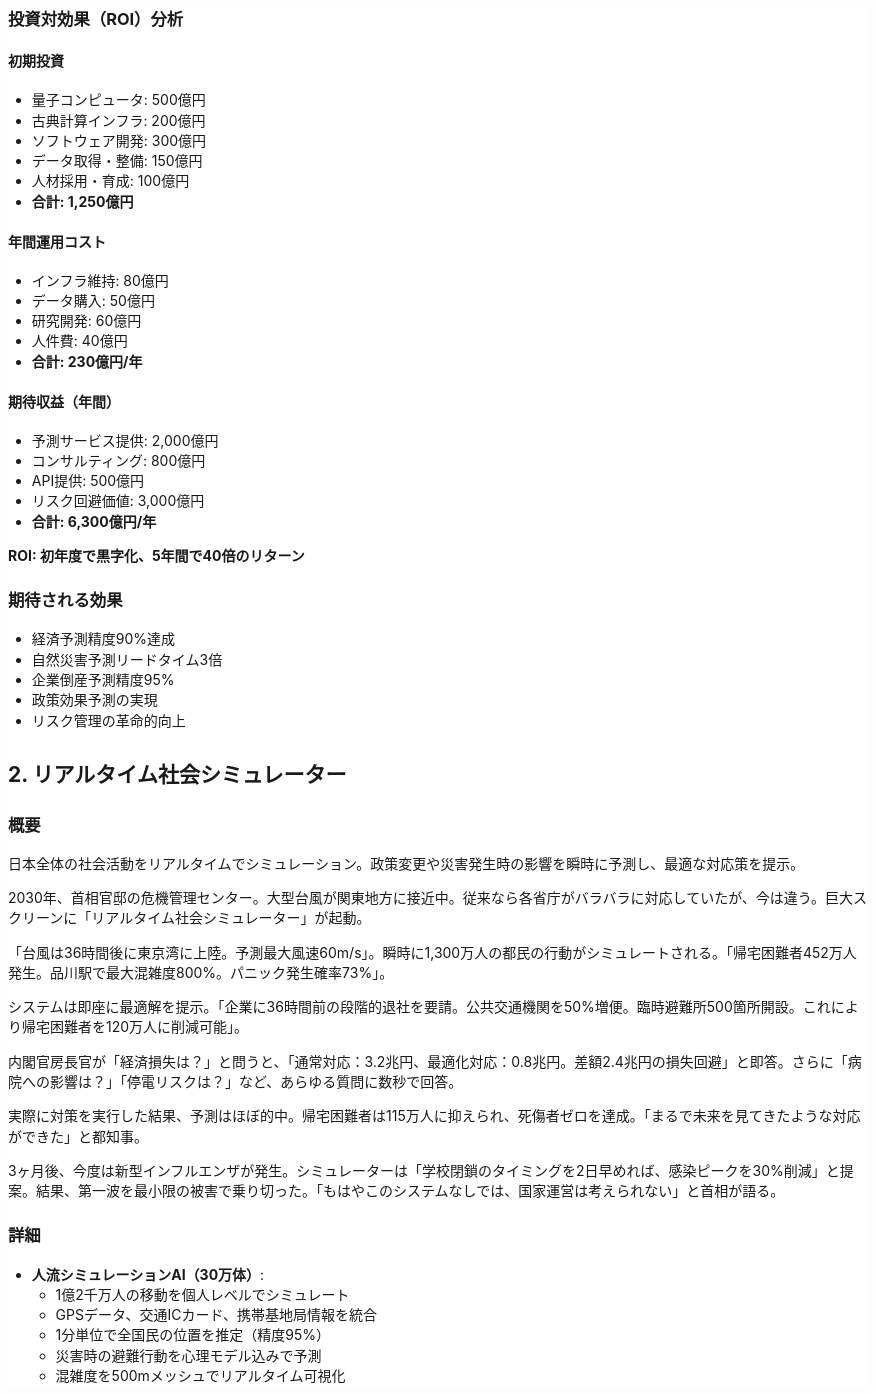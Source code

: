 ### 投資対効果（ROI）分析
#### 初期投資
- 量子コンピュータ: 500億円
- 古典計算インフラ: 200億円
- ソフトウェア開発: 300億円
- データ取得・整備: 150億円
- 人材採用・育成: 100億円
- **合計: 1,250億円**

#### 年間運用コスト
- インフラ維持: 80億円
- データ購入: 50億円
- 研究開発: 60億円
- 人件費: 40億円
- **合計: 230億円/年**

#### 期待収益（年間）
- 予測サービス提供: 2,000億円
- コンサルティング: 800億円
- API提供: 500億円
- リスク回避価値: 3,000億円
- **合計: 6,300億円/年**

**ROI: 初年度で黒字化、5年間で40倍のリターン**

### 期待される効果
- 経済予測精度90%達成
- 自然災害予測リードタイム3倍
- 企業倒産予測精度95%
- 政策効果予測の実現
- リスク管理の革命的向上

## 2. リアルタイム社会シミュレーター

### 概要
日本全体の社会活動をリアルタイムでシミュレーション。政策変更や災害発生時の影響を瞬時に予測し、最適な対応策を提示。

2030年、首相官邸の危機管理センター。大型台風が関東地方に接近中。従来なら各省庁がバラバラに対応していたが、今は違う。巨大スクリーンに「リアルタイム社会シミュレーター」が起動。

「台風は36時間後に東京湾に上陸。予測最大風速60m/s」。瞬時に1,300万人の都民の行動がシミュレートされる。「帰宅困難者452万人発生。品川駅で最大混雑度800%。パニック発生確率73%」。

システムは即座に最適解を提示。「企業に36時間前の段階的退社を要請。公共交通機関を50%増便。臨時避難所500箇所開設。これにより帰宅困難者を120万人に削減可能」。

内閣官房長官が「経済損失は？」と問うと、「通常対応：3.2兆円、最適化対応：0.8兆円。差額2.4兆円の損失回避」と即答。さらに「病院への影響は？」「停電リスクは？」など、あらゆる質問に数秒で回答。

実際に対策を実行した結果、予測はほぼ的中。帰宅困難者は115万人に抑えられ、死傷者ゼロを達成。「まるで未来を見てきたような対応ができた」と都知事。

3ヶ月後、今度は新型インフルエンザが発生。シミュレーターは「学校閉鎖のタイミングを2日早めれば、感染ピークを30%削減」と提案。結果、第一波を最小限の被害で乗り切った。「もはやこのシステムなしでは、国家運営は考えられない」と首相が語る。

### 詳細
- **人流シミュレーションAI（30万体）**: 
  - 1億2千万人の移動を個人レベルでシミュレート
  - GPSデータ、交通ICカード、携帯基地局情報を統合
  - 1分単位で全国民の位置を推定（精度95%）
  - 災害時の避難行動を心理モデル込みで予測
  - 混雑度を500mメッシュでリアルタイム可視化
